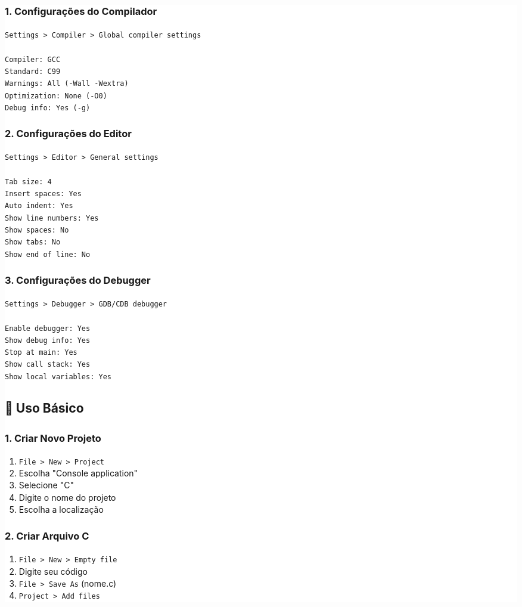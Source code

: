 ### 1. Configurações do Compilador
```
Settings > Compiler > Global compiler settings

Compiler: GCC
Standard: C99
Warnings: All (-Wall -Wextra)
Optimization: None (-O0)
Debug info: Yes (-g)
```

### 2. Configurações do Editor
```
Settings > Editor > General settings

Tab size: 4
Insert spaces: Yes
Auto indent: Yes
Show line numbers: Yes
Show spaces: No
Show tabs: No
Show end of line: No
```

### 3. Configurações do Debugger
```
Settings > Debugger > GDB/CDB debugger

Enable debugger: Yes
Show debug info: Yes
Stop at main: Yes
Show call stack: Yes
Show local variables: Yes
```

## 🔧 Uso Básico

### 1. Criar Novo Projeto
1. `File > New > Project`
2. Escolha "Console application"
3. Selecione "C"
4. Digite o nome do projeto
5. Escolha a localização

### 2. Criar Arquivo C
1. `File > New > Empty file`
2. Digite seu código
3. `File > Save As` (nome.c)
4. `Project > Add files`
